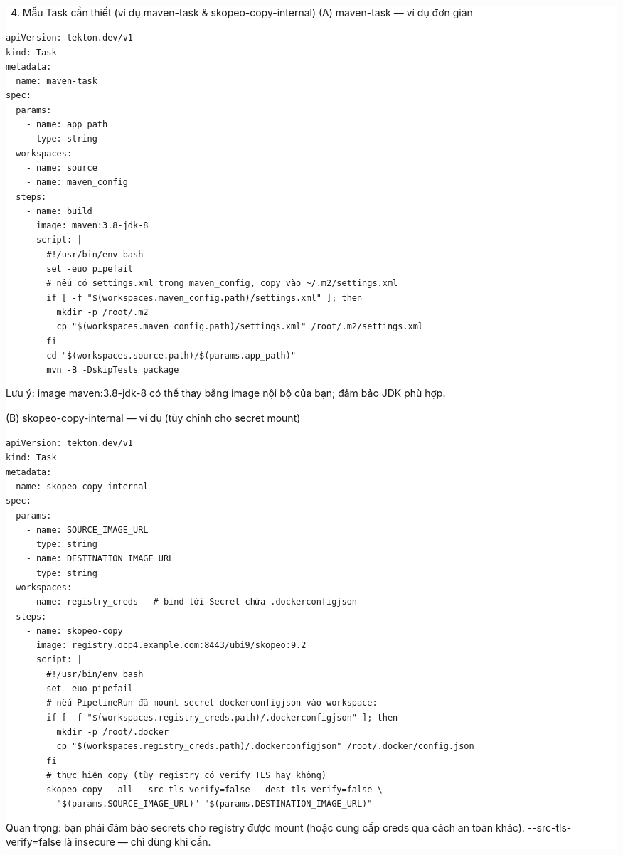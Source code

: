 4) Mẫu Task cần thiết (ví dụ maven-task & skopeo-copy-internal)
(A) maven-task — ví dụ đơn giản
```
apiVersion: tekton.dev/v1
kind: Task
metadata:
  name: maven-task
spec:
  params:
    - name: app_path
      type: string
  workspaces:
    - name: source
    - name: maven_config
  steps:
    - name: build
      image: maven:3.8-jdk-8
      script: |
        #!/usr/bin/env bash
        set -euo pipefail
        # nếu có settings.xml trong maven_config, copy vào ~/.m2/settings.xml
        if [ -f "$(workspaces.maven_config.path)/settings.xml" ]; then
          mkdir -p /root/.m2
          cp "$(workspaces.maven_config.path)/settings.xml" /root/.m2/settings.xml
        fi
        cd "$(workspaces.source.path)/$(params.app_path)"
        mvn -B -DskipTests package
```
Lưu ý: image maven:3.8-jdk-8 có thể thay bằng image nội bộ của bạn; đảm bảo JDK phù hợp.

(B) skopeo-copy-internal — ví dụ (tùy chỉnh cho secret mount)
```
apiVersion: tekton.dev/v1
kind: Task
metadata:
  name: skopeo-copy-internal
spec:
  params:
    - name: SOURCE_IMAGE_URL
      type: string
    - name: DESTINATION_IMAGE_URL
      type: string
  workspaces:
    - name: registry_creds   # bind tới Secret chứa .dockerconfigjson
  steps:
    - name: skopeo-copy
      image: registry.ocp4.example.com:8443/ubi9/skopeo:9.2
      script: |
        #!/usr/bin/env bash
        set -euo pipefail
        # nếu PipelineRun đã mount secret dockerconfigjson vào workspace:
        if [ -f "$(workspaces.registry_creds.path)/.dockerconfigjson" ]; then
          mkdir -p /root/.docker
          cp "$(workspaces.registry_creds.path)/.dockerconfigjson" /root/.docker/config.json
        fi
        # thực hiện copy (tùy registry có verify TLS hay không)
        skopeo copy --all --src-tls-verify=false --dest-tls-verify=false \
          "$(params.SOURCE_IMAGE_URL)" "$(params.DESTINATION_IMAGE_URL)"
```
Quan trọng: bạn phải đảm bảo secrets cho registry được mount (hoặc cung cấp creds qua cách an toàn khác). --src-tls-verify=false là insecure — chỉ dùng khi cần.
